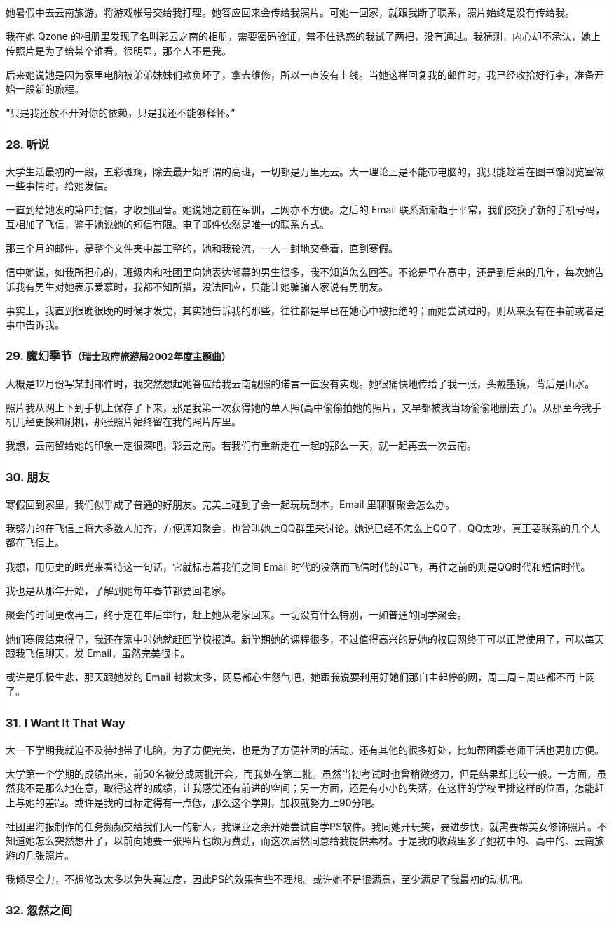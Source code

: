 她暑假中去云南旅游，将游戏帐号交给我打理。她答应回来会传给我照片。可她一回家，就跟我断了联系，照片始终是没有传给我。

我在她 Qzone 的相册里发现了名叫彩云之南的相册，需要密码验证，禁不住诱惑的我试了两把，没有通过。我猜测，内心却不承认，她上传照片是为了给某个谁看，很明显，那个人不是我。

后来她说她是因为家里电脑被弟弟妹妹们欺负坏了，拿去维修，所以一直没有上线。当她这样回复我的邮件时，我已经收拾好行李，准备开始一段新的旅程。

“只是我还放不开对你的依赖，只是我还不能够释怀。”


### 28. 听说

大学生活最初的一段，五彩斑斓，除去最开始所谓的高班，一切都是万里无云。大一理论上是不能带电脑的，我只能趁着在图书馆阅览室做一些事情时，给她发信。

一直到给她发的第四封信，才收到回音。她说她之前在军训，上网亦不方便。之后的 Email 联系渐渐趋于平常，我们交换了新的手机号码，互相加了飞信，鉴于她说她的短信有限。电子邮件依然是唯一的联系方式。

那三个月的邮件，是整个文件夹中最工整的，她和我轮流，一人一封地交叠着，直到寒假。

信中她说，如我所担心的，班级内和社团里向她表达倾慕的男生很多，我不知道怎么回答。不论是早在高中，还是到后来的几年，每次她告诉我有男生对她表示爱慕时，我都不知所措，没法回应，只能让她骗骗人家说有男朋友。

事实上，我直到很晚很晚的时候才发觉，其实她告诉我的那些，往往都是早已在她心中被拒绝的；而她尝试过的，则从来没有在事前或者是事中告诉我。


### 29. 魔幻季节<small>（瑞士政府旅游局2002年度主题曲）</small>

大概是12月份写某封邮件时，我突然想起她答应给我云南靓照的诺言一直没有实现。她很痛快地传给了我一张，头戴墨镜，背后是山水。

照片我从网上下到手机上保存了下来，那是我第一次获得她的单人照(高中偷偷拍她的照片，又早都被我当场偷偷地删去了)。从那至今我手机几经更换和刷机，那张照片始终留在我的照片库里。

我想，云南留给她的印象一定很深吧，彩云之南。若我们有重新走在一起的那么一天，就一起再去一次云南。


### 30. 朋友

寒假回到家里，我们似乎成了普通的好朋友。完美上碰到了会一起玩玩副本，Email 里聊聊聚会怎么办。

我努力的在飞信上将大多数人加齐，方便通知聚会，也曾叫她上QQ群里来讨论。她说已经不怎么上QQ了，QQ太吵，真正要联系的几个人都在飞信上。

我想，用历史的眼光来看待这一句话，它就标志着我们之间 Email 时代的没落而飞信时代的起飞，再往之前的则是QQ时代和短信时代。

我也是从那年开始，了解到她每年春节都要回老家。

聚会的时间更改再三，终于定在年后举行，赶上她从老家回来。一切没有什么特别，一如普通的同学聚会。

她们寒假结束得早，我还在家中时她就赶回学校报道。新学期她的课程很多，不过值得高兴的是她的校园网终于可以正常使用了，可以每天跟我飞信聊天，发 Email，虽然完美很卡。

或许是乐极生悲，那天跟她发的 Email 封数太多，网易都心生怨气吧，她跟我说要利用好她们那自主起停的网，周二周三周四都不再上网了。


### 31. I Want It That Way

大一下学期我就迫不及待地带了电脑，为了方便完美，也是为了方便社团的活动。还有其他的很多好处，比如帮团委老师干活也更加方便。

大学第一个学期的成绩出来，前50名被分成两批开会，而我处在第二批。虽然当初考试时也曾稍微努力，但是结果却比较一般。一方面，虽然我不是那么地在意，取得这样的成绩，让我感觉还有前进的空间；另一方面，还是有小小的失落，在这样的学校里排这样的位置，怎能赶上与她的差距。或许是我的目标定得有一点低，那么这个学期，加权就努力上90分吧。

社团里海报制作的任务频频交给我们大一的新人，我课业之余开始尝试自学PS软件。我同她开玩笑，要进步快，就需要帮美女修饰照片。不知道她怎么突然想开了，以前向她要一张照片也颇为费劲，而这次居然同意给我提供素材。于是我的收藏里多了她初中的、高中的、云南旅游的几张照片。

我倾尽全力，不想修改太多以免失真过度，因此PS的效果有些不理想。或许她不是很满意，至少满足了我最初的动机吧。


### 32. 忽然之间
